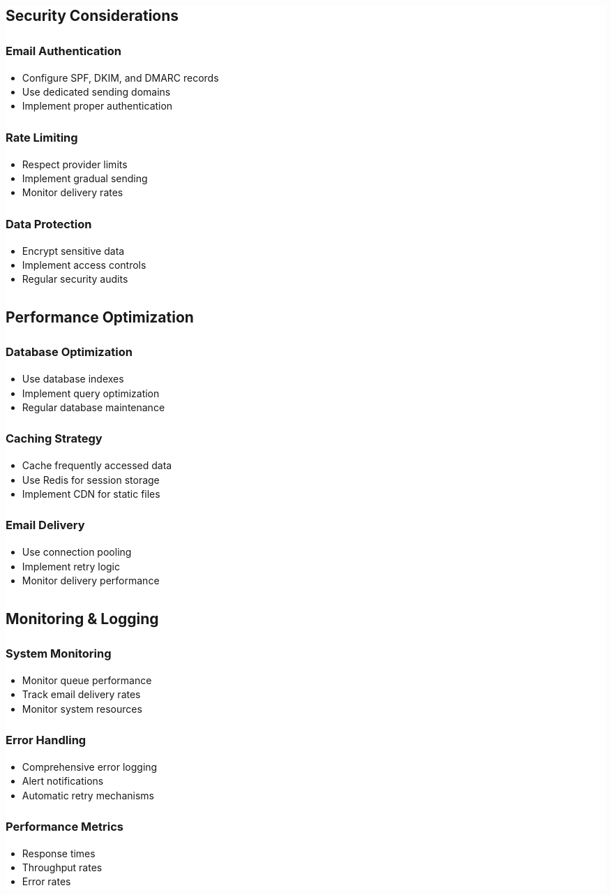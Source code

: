 
## Security Considerations

### Email Authentication
- Configure SPF, DKIM, and DMARC records
- Use dedicated sending domains
- Implement proper authentication

### Rate Limiting
- Respect provider limits
- Implement gradual sending
- Monitor delivery rates

### Data Protection
- Encrypt sensitive data
- Implement access controls
- Regular security audits

## Performance Optimization

### Database Optimization
- Use database indexes
- Implement query optimization
- Regular database maintenance

### Caching Strategy
- Cache frequently accessed data
- Use Redis for session storage
- Implement CDN for static files

### Email Delivery
- Use connection pooling
- Implement retry logic
- Monitor delivery performance

## Monitoring & Logging

### System Monitoring
- Monitor queue performance
- Track email delivery rates
- Monitor system resources

### Error Handling
- Comprehensive error logging
- Alert notifications
- Automatic retry mechanisms

### Performance Metrics
- Response times
- Throughput rates
- Error rates
